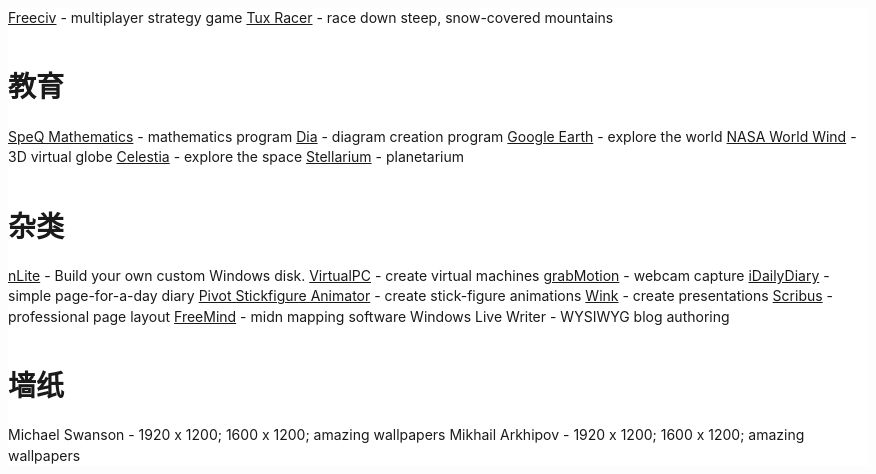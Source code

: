 <a href="http://www.freeciv.org/index.php/Freeciv" target="_blank">Freeciv</a> - multiplayer strategy game
<a href="http://tuxracer.sourceforge.net/" target="_blank">Tux Racer</a> - race down steep, snow-covered mountains
<h1>教育</h1>
<a href="http://www.speqmath.com/" target="_blank">SpeQ Mathematics</a> - mathematics program
<a href="http://www.gnome.org/projects/dia/" target="_blank">Dia</a> - diagram creation program
<a href="http://earth.google.com/">Google Earth</a> - explore the world
<a href="http://sourceforge.net/projects/nasa-exp/" target="_blank">NASA World Wind</a> - 3D virtual globe
<a href="http://www.shatters.net/celestia/" target="_blank">Celestia</a> - explore the space
<a href="http://www.stellarium.org/" target="_blank">Stellarium</a> - planetarium
<h1>杂类</h1>
<a href="http://www.nliteos.com/" target="_blank">nLite</a> - Build your own custom Windows disk.
<a href="http://www.microsoft.com/downloads/details.aspx?familyid=6d58729d-dfa8-40bf-afaf-20bcb7f01cd1&displaylang=en" target="_blank">VirtualPC</a> - create virtual machines
<a href="http://www.grabmotion.com/" target="_blank">grabMotion</a> - webcam capture
<a href="http://www.splinterware.com/" target="_blank">iDailyDiary</a> - simple page-for-a-day diary
<a href="http://www.gold-software.com/PivotStickfigureAnimator-review5412.htm" target="_blank">Pivot Stickfigure Animator</a> - create stick-figure animations
<a href="http://www.debugmode.com/wink/" target="_blank">Wink</a> - create presentations
<a href="http://www.scribus.net/" target="_blank">Scribus</a> - professional page layout
<a href="http://freemind.sourceforge.net/wiki/index.php/Main_Page" target="_blank">FreeMind</a> - midn mapping software
Windows Live Writer - WYSIWYG blog authoring
<h1>墙纸</h1>
Michael Swanson - 1920 x 1200; 1600 x 1200; amazing wallpapers
Mikhail Arkhipov - 1920 x 1200; 1600 x 1200; amazing wallpapers</h1></div>
